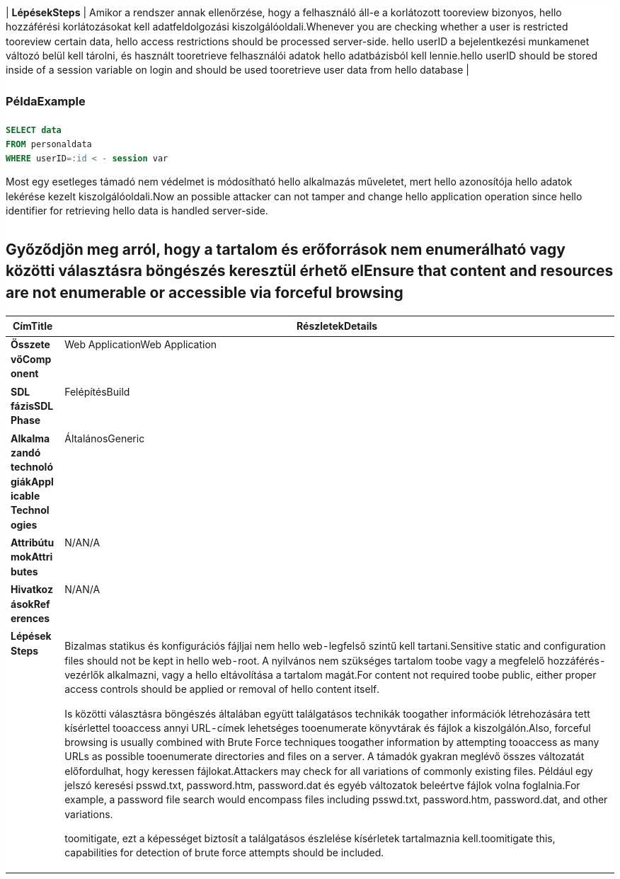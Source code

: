 | <span data-ttu-id="fffdf-263">**Lépések**</span><span class="sxs-lookup"><span data-stu-id="fffdf-263">**Steps**</span></span> | <span data-ttu-id="fffdf-264">Amikor a rendszer annak ellenőrzése, hogy a felhasználó áll-e a korlátozott tooreview bizonyos, hello hozzáférési korlátozásokat kell adatfeldolgozási kiszolgálóoldali.</span><span class="sxs-lookup"><span data-stu-id="fffdf-264">Whenever you are checking whether a user is restricted tooreview certain data, hello access restrictions should be processed server-side.</span></span> <span data-ttu-id="fffdf-265">hello userID a bejelentkezési munkamenet változó belül kell tárolni, és használt tooretrieve felhasználói adatok hello adatbázisból kell lennie.</span><span class="sxs-lookup"><span data-stu-id="fffdf-265">hello userID should be stored inside of a session variable on login and should be used tooretrieve user data from hello database</span></span> |

### <a name="example"></a><span data-ttu-id="fffdf-266">Példa</span><span class="sxs-lookup"><span data-stu-id="fffdf-266">Example</span></span>
```SQL
SELECT data 
FROM personaldata 
WHERE userID=:id < - session var 
```
<span data-ttu-id="fffdf-267">Most egy esetleges támadó nem védelmet is módosítható hello alkalmazás műveletet, mert hello azonosítója hello adatok lekérése kezelt kiszolgálóoldali.</span><span class="sxs-lookup"><span data-stu-id="fffdf-267">Now an possible attacker can not tamper and change hello application operation since hello identifier for retrieving hello data is handled server-side.</span></span>

## <span data-ttu-id="fffdf-268"><a id="enumerable-browsing"></a>Győződjön meg arról, hogy a tartalom és erőforrások nem enumerálható vagy közötti választásra böngészés keresztül érhető el</span><span class="sxs-lookup"><span data-stu-id="fffdf-268"><a id="enumerable-browsing"></a>Ensure that content and resources are not enumerable or accessible via forceful browsing</span></span>

| <span data-ttu-id="fffdf-269">Cím</span><span class="sxs-lookup"><span data-stu-id="fffdf-269">Title</span></span>                   | <span data-ttu-id="fffdf-270">Részletek</span><span class="sxs-lookup"><span data-stu-id="fffdf-270">Details</span></span>      |
| ----------------------- | ------------ |
| <span data-ttu-id="fffdf-271">**Összetevő**</span><span class="sxs-lookup"><span data-stu-id="fffdf-271">**Component**</span></span>               | <span data-ttu-id="fffdf-272">Web Application</span><span class="sxs-lookup"><span data-stu-id="fffdf-272">Web Application</span></span> | 
| <span data-ttu-id="fffdf-273">**SDL fázis**</span><span class="sxs-lookup"><span data-stu-id="fffdf-273">**SDL Phase**</span></span>               | <span data-ttu-id="fffdf-274">Felépítés</span><span class="sxs-lookup"><span data-stu-id="fffdf-274">Build</span></span> |  
| <span data-ttu-id="fffdf-275">**Alkalmazandó technológiák**</span><span class="sxs-lookup"><span data-stu-id="fffdf-275">**Applicable Technologies**</span></span> | <span data-ttu-id="fffdf-276">Általános</span><span class="sxs-lookup"><span data-stu-id="fffdf-276">Generic</span></span> |
| <span data-ttu-id="fffdf-277">**Attribútumok**</span><span class="sxs-lookup"><span data-stu-id="fffdf-277">**Attributes**</span></span>              | <span data-ttu-id="fffdf-278">N/A</span><span class="sxs-lookup"><span data-stu-id="fffdf-278">N/A</span></span>  |
| <span data-ttu-id="fffdf-279">**Hivatkozások**</span><span class="sxs-lookup"><span data-stu-id="fffdf-279">**References**</span></span>              | <span data-ttu-id="fffdf-280">N/A</span><span class="sxs-lookup"><span data-stu-id="fffdf-280">N/A</span></span>  |
| <span data-ttu-id="fffdf-281">**Lépések**</span><span class="sxs-lookup"><span data-stu-id="fffdf-281">**Steps**</span></span> | <p><span data-ttu-id="fffdf-282">Bizalmas statikus és konfigurációs fájljai nem hello web-legfelső szintű kell tartani.</span><span class="sxs-lookup"><span data-stu-id="fffdf-282">Sensitive static and configuration files should not be kept in hello web-root.</span></span> <span data-ttu-id="fffdf-283">A nyilvános nem szükséges tartalom toobe vagy a megfelelő hozzáférés-vezérlők alkalmazni, vagy a hello eltávolítása a tartalom magát.</span><span class="sxs-lookup"><span data-stu-id="fffdf-283">For content not required toobe public, either proper access controls should be applied or removal of hello content itself.</span></span></p><p><span data-ttu-id="fffdf-284">Is közötti választásra böngészés általában együtt találgatásos technikák toogather információk létrehozására tett kísérlettel tooaccess annyi URL-címek lehetséges tooenumerate könyvtárak és fájlok a kiszolgálón.</span><span class="sxs-lookup"><span data-stu-id="fffdf-284">Also, forceful browsing is usually combined with Brute Force techniques toogather information by attempting tooaccess as many URLs as possible tooenumerate directories and files on a server.</span></span> <span data-ttu-id="fffdf-285">A támadók gyakran meglévő összes változatát előfordulhat, hogy keressen fájlokat.</span><span class="sxs-lookup"><span data-stu-id="fffdf-285">Attackers may check for all variations of commonly existing files.</span></span> <span data-ttu-id="fffdf-286">Például egy jelszó keresési psswd.txt, password.htm, password.dat és egyéb változatok beleértve fájlok volna foglalnia.</span><span class="sxs-lookup"><span data-stu-id="fffdf-286">For example, a password file search would encompass files including psswd.txt, password.htm, password.dat, and other variations.</span></span></p><p><span data-ttu-id="fffdf-287">toomitigate, ezt a képességet biztosít a találgatásos észlelése kísérletek tartalmaznia kell.</span><span class="sxs-lookup"><span data-stu-id="fffdf-287">toomitigate this, capabilities for detection of brute force attempts should be included.</span></span></p>|
